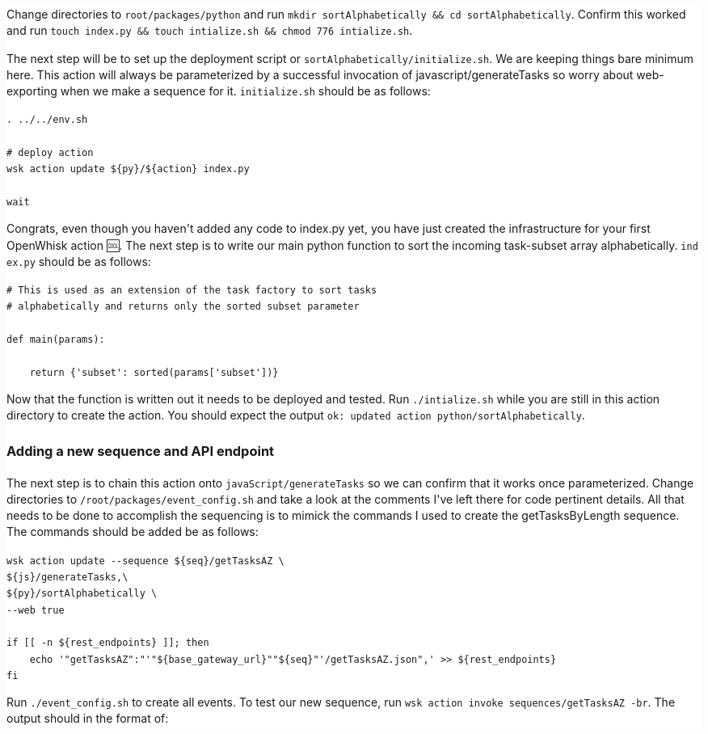 Change directories to `root/packages/python` and run `mkdir sortAlphabetically && cd sortAlphabetically`. Confirm this worked and run `touch index.py && touch intialize.sh && chmod 776 intialize.sh`. 

The next step will be to set up the deployment script or `sortAlphabetically/initialize.sh`. We are keeping things bare minimum here. This action will always be parameterized by a successful invocation of javascript/generateTasks so worry about web-exporting when we make a sequence for it. `initialize.sh` should be as follows: 

```
. ../../env.sh

# deploy action
wsk action update ${py}/${action} index.py

wait
```

Congrats, even though you haven't added any code to index.py yet, you have just created the infrastructure for your first OpenWhisk action :cool:. The next step is to write our main python function to sort the incoming task-subset array alphabetically. `index.py` should be as follows: 

```
# This is used as an extension of the task factory to sort tasks
# alphabetically and returns only the sorted subset parameter

def main(params):
	
	return {'subset': sorted(params['subset'])}
```

Now that the function is written out it needs to be deployed and tested. Run `./intialize.sh` while you are still in this action directory to create the action. You should expect the output `ok: updated action python/sortAlphabetically`.

### Adding a new sequence and API endpoint

The next step is to chain this action onto `javaScript/generateTasks` so we can confirm that it works once parameterized. Change directories to `/root/packages/event_config.sh` and take a look at the comments I've left there for code pertinent details. All that needs to be done to accomplish the sequencing is to mimick the commands I used to create the getTasksByLength sequence. The commands should be added be as follows:

```
wsk action update --sequence ${seq}/getTasksAZ \
${js}/generateTasks,\
${py}/sortAlphabetically \
--web true

if [[ -n ${rest_endpoints} ]]; then 
	echo '"getTasksAZ":"'"${base_gateway_url}""${seq}"'/getTasksAZ.json",' >> ${rest_endpoints}
fi
```

Run `./event_config.sh` to create all events. To test our new sequence, run `wsk action invoke sequences/getTasksAZ -br`. The output should in the format of:
